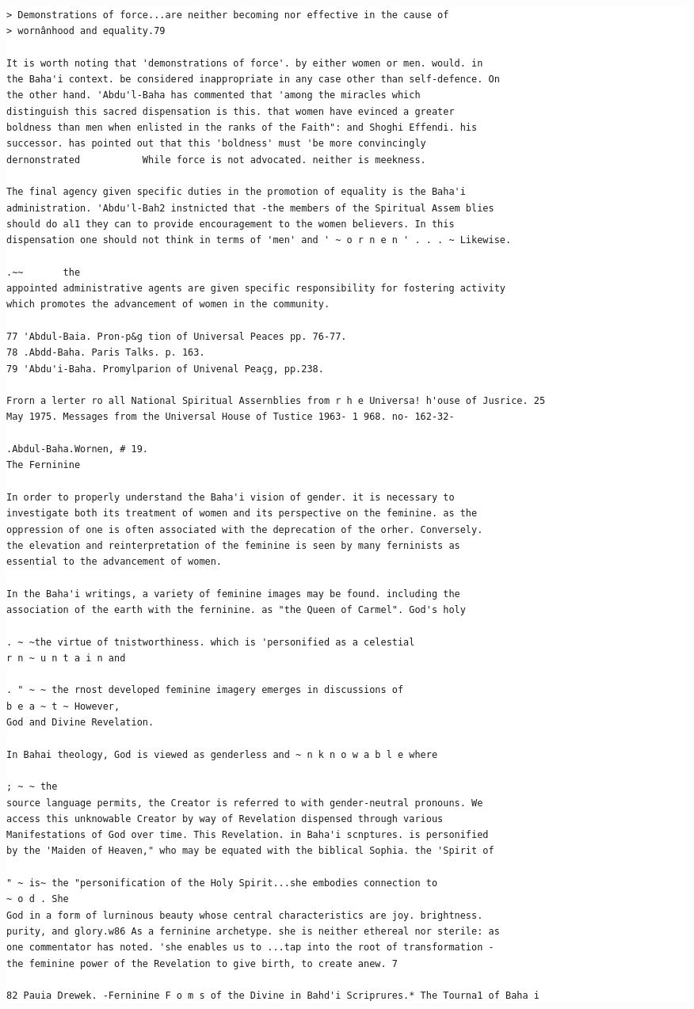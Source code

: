~~~
> Demonstrations of force...are neither becoming nor effective in the cause of
> wornânhood and equality.79

It is worth noting that 'demonstrations of force'. by either women or men. would. in
the Baha'i context. be considered inappropriate in any case other than self-defence. On
the other hand. 'Abdu'l-Baha has commented that 'among the miracles which
distinguish this sacred dispensation is this. that women have evinced a greater
boldness than men when enlisted in the ranks of the Faith": and Shoghi Effendi. his
successor. has pointed out that this 'boldness' must 'be more convincingly
dernonstrated           While force is not advocated. neither is meekness.

The final agency given specific duties in the promotion of equality is the Baha'i
administration. 'Abdu'l-Bah2 instnicted that -the members of the Spiritual Assem blies
should do al1 they can to provide encouragement to the women believers. In this
dispensation one should not think in terms of 'men' and ' ~ o r n e n ' . . . ~ Likewise.

.~~       the
appointed administrative agents are given specific responsibility for fostering activity
which promotes the advancement of women in the community.

77 'Abdul-Baia. Pron-p&g tion of Universal Peaces pp. 76-77.
78 .Abdd-Baha. Paris Talks. p. 163.
79 'Abdu'i-Baha. Promylparion of Univenal Peaçg, pp.238.

Frorn a lerter ro all National Spiritual Assernblies from r h e Universa! h'ouse of Jusrice. 25
May 1975. Messages from the Universal House of Tustice 1963- 1 968. no- 162-32-

.Abdul-Baha.Wornen, # 19.
The Ferninine

In order to properly understand the Baha'i vision of gender. it is necessary to
investigate both its treatment of women and its perspective on the feminine. as the
oppression of one is often associated with the deprecation of the orher. Conversely.
the elevation and reinterpretation of the feminine is seen by many ferninists as
essential to the advancement of women.

In the Baha'i writings, a variety of feminine images may be found. including the
association of the earth with the ferninine. as "the Queen of Carmel". God's holy

. ~ ~the virtue of tnistworthiness. which is 'personified as a celestial
r n ~ u n t a i n and

. " ~ ~ the rnost developed feminine imagery emerges in discussions of
b e a ~ t ~ However,
God and Divine Revelation.

In Bahai theology, God is viewed as genderless and ~ n k n o w a b l e where

; ~ ~ the
source language permits, the Creator is referred to with gender-neutral pronouns. We
access this unknowable Creator by way of Revelation dispensed through various
Manifestations of God over time. This Revelation. in Baha'i scnptures. is personified
by the 'Maiden of Heaven," who may be equated with the biblical Sophia. the 'Spirit of

" ~ is~ the "personification of the Holy Spirit...she embodies connection to
~ o d . She
God in a form of lurninous beauty whose central characteristics are joy. brightness.
purity, and glory.w86 As a ferninine archetype. she is neither ethereal nor sterile: as
one commentator has noted. 'she enables us to ...tap into the root of transformation -
the feminine power of the Revelation to give birth, to create anew. 7

82 Pauia Drewek. -Ferninine F o m s of the Divine in Bahd'i Scriprures.* The Tourna1 of Baha i

~~~